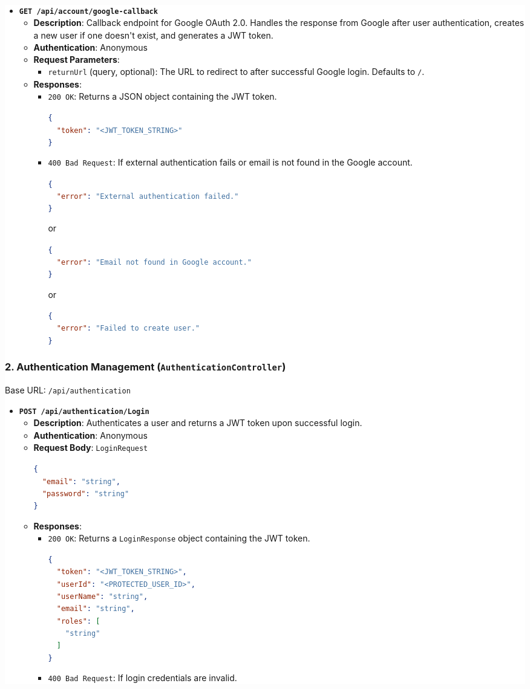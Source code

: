 - **`GET /api/account/google-callback`**
  - **Description**: Callback endpoint for Google OAuth 2.0. Handles the response from Google after user authentication, creates a new user if one doesn't exist, and generates a JWT token.
  - **Authentication**: Anonymous
  - **Request Parameters**:
    - `returnUrl` (query, optional): The URL to redirect to after successful Google login. Defaults to `/`.
  - **Responses**:
    - `200 OK`: Returns a JSON object containing the JWT token.
      ```json
      {
        "token": "<JWT_TOKEN_STRING>"
      }
      ```
    - `400 Bad Request`: If external authentication fails or email is not found in the Google account.
      ```json
      {
        "error": "External authentication failed."
      }
      ```
      or
      ```json
      {
        "error": "Email not found in Google account."
      }
      ```
      or
      ```json
      {
        "error": "Failed to create user."
      }
      ```




### 2. Authentication Management (`AuthenticationController`)

Base URL: `/api/authentication`

- **`POST /api/authentication/Login`**
  - **Description**: Authenticates a user and returns a JWT token upon successful login.
  - **Authentication**: Anonymous
  - **Request Body**: `LoginRequest`
    ```json
    {
      "email": "string",
      "password": "string"
    }
    ```
  - **Responses**:
    - `200 OK`: Returns a `LoginResponse` object containing the JWT token.
      ```json
      {
        "token": "<JWT_TOKEN_STRING>",
        "userId": "<PROTECTED_USER_ID>",
        "userName": "string",
        "email": "string",
        "roles": [
          "string"
        ]
      }
      ```
    - `400 Bad Request`: If login credentials are invalid.
      ```json